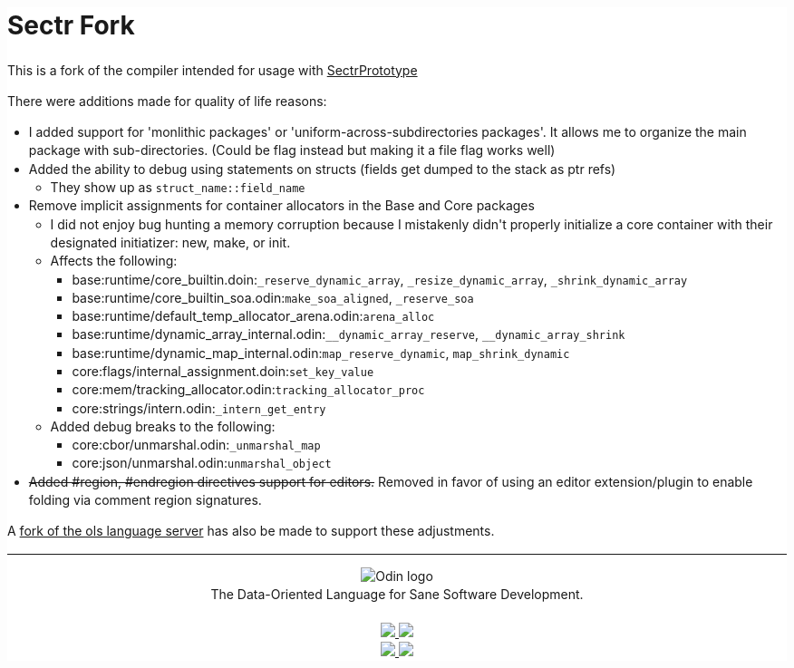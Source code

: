 # Sectr Fork

This is a fork of the compiler intended for usage with [SectrPrototype](https://github.com/Ed94/SectrPrototype)

There were additions made for quality of life reasons:

* I added support for 'monlithic packages' or 'uniform-across-subdirectories packages'. It allows me to organize the main package with sub-directories. (Could be flag instead but making it a file flag works well)
* Added the ability to debug using statements on structs (fields get dumped to the stack as ptr refs)
  * They show up as `struct_name::field_name`
* Remove implicit assignments for container allocators in the Base and Core packages
  * I did not enjoy bug hunting a memory corruption because I mistakenly didn't properly initialize a core container with their designated initiatizer: new, make, or init.
  * Affects the following:
    * base:runtime/core_builtin.doin:`_reserve_dynamic_array`, `_resize_dynamic_array`, `_shrink_dynamic_array`
    * base:runtime/core_builtin_soa.odin:`make_soa_aligned`, `_reserve_soa`
    * base:runtime/default_temp_allocator_arena.odin:`arena_alloc`
    * base:runtime/dynamic_array_internal.odin:`__dynamic_array_reserve`, `__dynamic_array_shrink`
    * base:runtime/dynamic_map_internal.odin:`map_reserve_dynamic`, `map_shrink_dynamic`
    * core:flags/internal_assignment.doin:`set_key_value`
    * core:mem/tracking_allocator.odin:`tracking_allocator_proc`
    * core:strings/intern.odin:`_intern_get_entry`
  * Added debug breaks to the following:
    * core:cbor/unmarshal.odin:`_unmarshal_map`
    * core:json/unmarshal.odin:`unmarshal_object`
* ~~Added #region, #endregion directives support for editors.~~ Removed in favor of using an editor extension/plugin to enable folding via comment region signatures.

A [fork of the ols language server](https://github.com/Ed94/ols) has also be made to support these adjustments.

---

<p align="center">
    <img src="misc/logo-slim.png" alt="Odin logo" style="width:65%">
    <br/>
   The Data-Oriented Language for Sane Software Development.
    <br/>
    <br/>
    <a href="https://github.com/odin-lang/odin/releases/latest">
        <img src="https://img.shields.io/github/release/odin-lang/odin.svg">
    </a>
    <a href="https://github.com/odin-lang/odin/releases/latest">
        <img src="https://img.shields.io/badge/platforms-Windows%20|%20Linux%20|%20macOS-green.svg">
    </a>
    <br>
    <a href="https://discord.com/invite/sVBPHEv">
        <img src="https://img.shields.io/discord/568138951836172421?logo=discord">
    </a>
    <a href="https://github.com/odin-lang/odin/actions">
        <img src="https://github.com/odin-lang/odin/actions/workflows/ci.yml/badge.svg?branch=master&event=push">
    </a>
</p>
